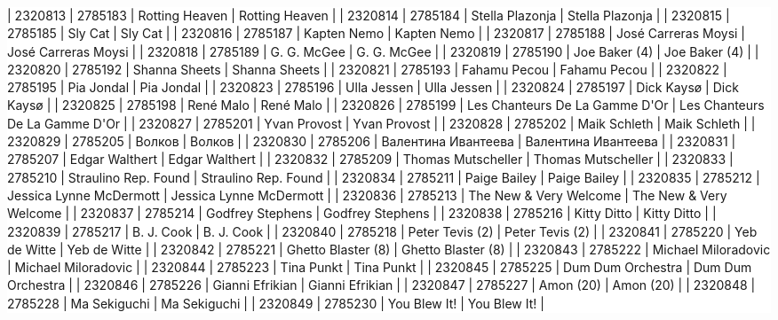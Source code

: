 | 2320813 | 2785183 | Rotting Heaven | Rotting Heaven |
| 2320814 | 2785184 | Stella Plazonja | Stella Plazonja |
| 2320815 | 2785185 | Sly Cat | Sly Cat |
| 2320816 | 2785187 | Kapten Nemo | Kapten Nemo |
| 2320817 | 2785188 | José Carreras Moysi | José Carreras Moysi |
| 2320818 | 2785189 | G. G. McGee | G. G. McGee |
| 2320819 | 2785190 | Joe Baker (4) | Joe Baker (4) |
| 2320820 | 2785192 | Shanna Sheets | Shanna Sheets |
| 2320821 | 2785193 | Fahamu Pecou | Fahamu Pecou |
| 2320822 | 2785195 | Pia Jondal | Pia Jondal |
| 2320823 | 2785196 | Ulla Jessen | Ulla Jessen |
| 2320824 | 2785197 | Dick Kaysø | Dick Kaysø |
| 2320825 | 2785198 | René Malo | René Malo |
| 2320826 | 2785199 | Les Chanteurs De La Gamme D'Or | Les Chanteurs De La Gamme D'Or |
| 2320827 | 2785201 | Yvan Provost | Yvan Provost |
| 2320828 | 2785202 | Maik Schleth | Maik Schleth |
| 2320829 | 2785205 | Волков | Волков |
| 2320830 | 2785206 | Валентина Ивантеева | Валентина Ивантеева |
| 2320831 | 2785207 | Edgar Walthert | Edgar Walthert |
| 2320832 | 2785209 | Thomas Mutscheller | Thomas Mutscheller |
| 2320833 | 2785210 | Straulino Rep. Found | Straulino Rep. Found |
| 2320834 | 2785211 | Paige Bailey | Paige Bailey |
| 2320835 | 2785212 | Jessica Lynne McDermott | Jessica Lynne McDermott |
| 2320836 | 2785213 | The New & Very Welcome | The New & Very Welcome |
| 2320837 | 2785214 | Godfrey Stephens | Godfrey Stephens |
| 2320838 | 2785216 | Kitty Ditto | Kitty Ditto |
| 2320839 | 2785217 | B. J. Cook | B. J. Cook |
| 2320840 | 2785218 | Peter Tevis (2) | Peter Tevis (2) |
| 2320841 | 2785220 | Yeb de Witte | Yeb de Witte |
| 2320842 | 2785221 | Ghetto Blaster (8) | Ghetto Blaster (8) |
| 2320843 | 2785222 | Michael Miloradovic | Michael Miloradovic |
| 2320844 | 2785223 | Tina Punkt | Tina Punkt |
| 2320845 | 2785225 | Dum Dum Orchestra | Dum Dum Orchestra |
| 2320846 | 2785226 | Gianni Efrikian | Gianni Efrikian |
| 2320847 | 2785227 | Amon (20) | Amon (20) |
| 2320848 | 2785228 | Ma Sekiguchi | Ma Sekiguchi |
| 2320849 | 2785230 | You Blew It! | You Blew It! |